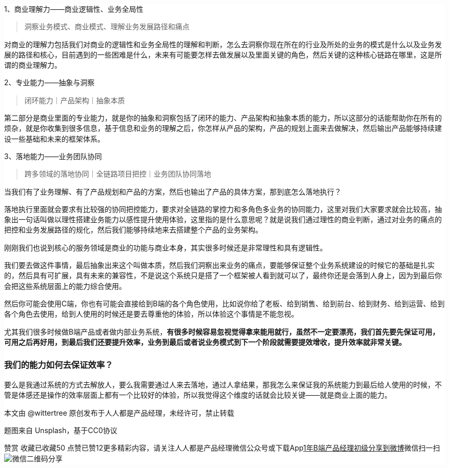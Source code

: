 1、商业理解力——商业逻辑性、业务全局性

> 洞察业务模式、商业模式、理解业务发展路径和痛点

对商业的理解力包括我们对商业的逻辑性和业务全局性的理解和判断，怎么去洞察你现在所在的行业及所处的业务的模式是什么以及业务发展的路径和核心，目前遇到的一些困难是什么，未来有可能要怎样去做发展以及里面关键的角色，然后关键的这种核心链路在哪里，这是所谓的商业理解力。

2、专业能力——抽象与洞察

> 闭环能力｜产品架构｜抽象本质

第二部分是商业里面的专业能力，就是你的抽象和洞察包括了闭环的能力、产品架构和抽象本质的能力，所以这部分的话能帮助你在所有的烦杂，就是你收集到很多信息，基于信息和业务的理解之后，你怎样从产品的架构，产品的规划上面来去做解决，然后输出产品能够持续建设一些基础和未来的框架体系。

3、落地能力——业务团队协同

> 跨多领域的落地协同｜全链路项目把控｜业务团队协同落地

当我们有了业务理解、有了产品规划和产品的方案，然后也输出了产品的具体方案，那到底怎么落地执行？

落地执行里面就会要求有比较强的协同把控能力，要求对全链路的掌控力和多角色多业务的协同能力，这里对我们大家要求就会比较高，抽象出一句话叫做以理性搭建业务能力以感性提升使用体验，这里指的是什么意思呢？就是说我们通过理性的商业判断，通过对业务的痛点的把控和业务发展路径的规化，然后我们能够持续地来去搭建整个产品的业务架构。

刚刚我们也说到核心的服务领域是商业的功能与商业本身，其实很多时候还是非常理性和具有逻辑性。

我们要去做这件事情，最后抽象出来这个叫做本质，然后我们洞察出来业务的痛点，要能够保证整个业务系统建设的时候它的基础是扎实的，然后具有可扩展，具有未来的兼容性，不是说这个系统只是搭了一个框架被人看到就可以了，最终你还是会落到人身上，因为到最后你会把这些系统层面上的能力综合使用。

然后你可能会使用C端，你也有可能会直接给到B端的各个角色使用，比如说你给了老板、给到销售、给到前台、给到财务、给到运营、给到各个角色去使用，给到人使用的时候还是要去尊重他的体验，所以体验这个事情是不能忽视。

尤其我们很多时候做B端产品或者做内部业务系统，**有很多时候容易忽视觉得拿来能用就行，虽然不一定要漂亮，我们首先要先保证可用，可用之后再好用，到最后我们还要提升效率，业务到最后或者说业务模式到下一个阶段就需要提效增收，提升效率就非常关键。**

### 我们的能力如何去保证效率？

要么是我通过系统的方式去解放人，要么我需要通过人来去落地，通过人拿结果，那我怎么来保证我的系统能力到最后给人使用的时候，不管是体感还是操作的效率层面上都有一个比较好的体验，所以我觉得这个维度的话就会比较关键——就是商业上面的能力。

本文由 @wittertree 原创发布于人人都是产品经理，未经许可，禁止转载

题图来自 Unsplash，基于CC0协议

赞赏 收藏已收藏50 点赞已赞12更多精彩内容，请关注人人都是产品经理微信公众号或下载App[1年](https://www.woshipm.com/tag/1%e5%b9%b4)[B端产品经理](https://www.woshipm.com/tag/b%e7%ab%af%e4%ba%a7%e5%93%81%e7%bb%8f%e7%90%86)[初级](https://www.woshipm.com/tag/%e5%88%9d%e7%ba%a7)[分享到微博](https://service.weibo.com/share/share.php?appkey=2775287854&title=能力标准：B端产品经理必备的能力要求&url=https://www.woshipm.com/pmd/5190253.html&pic=https://image.woshipm.com/wp-files/2021/10/E5Au1MQZibSIEr3lrEfS.jpg)微信扫一扫![微信二维码](https://api.pwmqr.com/qrcode/create/?url=https://www.woshipm.com/pmd/5190253.html)分享